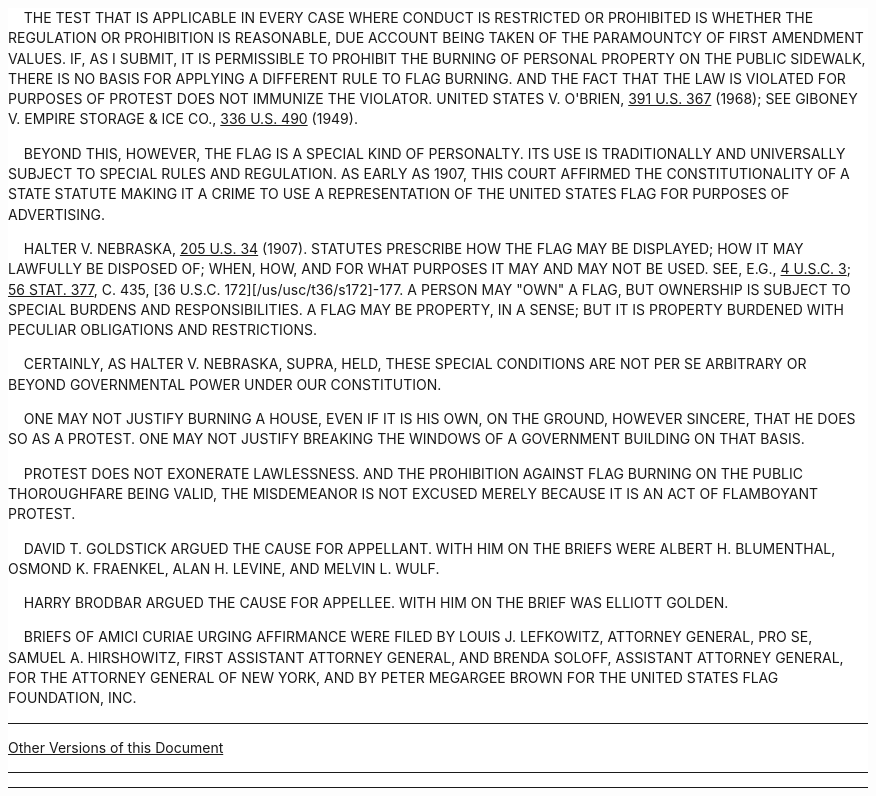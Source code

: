     THE TEST THAT IS APPLICABLE IN EVERY CASE WHERE CONDUCT IS RESTRICTED OR PROHIBITED IS WHETHER THE REGULATION OR PROHIBITION IS REASONABLE, DUE ACCOUNT BEING TAKEN OF THE PARAMOUNTCY OF FIRST AMENDMENT VALUES.  IF, AS I SUBMIT, IT IS PERMISSIBLE TO PROHIBIT THE BURNING OF PERSONAL PROPERTY ON THE PUBLIC SIDEWALK, THERE IS NO BASIS FOR APPLYING A DIFFERENT RULE TO FLAG BURNING.  AND THE FACT THAT THE LAW IS VIOLATED FOR PURPOSES OF PROTEST DOES NOT IMMUNIZE THE VIOLATOR.  UNITED STATES V. O'BRIEN, [391 U.S. 367][/us/courts/scotus/usReporter/391/367] (1968); SEE GIBONEY V. EMPIRE STORAGE & ICE CO., [336 U.S. 490][/us/courts/scotus/usReporter/336/490] (1949).

    BEYOND THIS, HOWEVER, THE FLAG IS A SPECIAL KIND OF PERSONALTY.  ITS USE IS TRADITIONALLY AND UNIVERSALLY SUBJECT TO SPECIAL RULES AND REGULATION.  AS EARLY AS 1907, THIS COURT AFFIRMED THE CONSTITUTIONALITY OF A STATE STATUTE MAKING IT A CRIME TO USE A REPRESENTATION OF THE UNITED STATES FLAG FOR PURPOSES OF ADVERTISING.

    HALTER V. NEBRASKA, [205 U.S. 34][/us/courts/scotus/usReporter/205/34] (1907).  STATUTES PRESCRIBE HOW THE FLAG MAY BE DISPLAYED; HOW IT MAY LAWFULLY BE DISPOSED OF; WHEN, HOW, AND FOR WHAT PURPOSES IT MAY AND MAY NOT BE USED.  SEE, E.G., [4 U.S.C. 3][/us/usc/t4/s3]; [56 STAT. 377][/us/stat/56/377], C. 435, [36 U.S.C. 172][/us/usc/t36/s172]-177.  A PERSON MAY "OWN"  A FLAG, BUT OWNERSHIP IS SUBJECT TO SPECIAL BURDENS AND RESPONSIBILITIES.  A FLAG MAY BE PROPERTY, IN A SENSE; BUT IT IS PROPERTY BURDENED WITH PECULIAR OBLIGATIONS AND RESTRICTIONS.

    CERTAINLY, AS HALTER V. NEBRASKA, SUPRA, HELD, THESE SPECIAL CONDITIONS ARE NOT PER SE ARBITRARY OR BEYOND GOVERNMENTAL POWER UNDER OUR CONSTITUTION.

    ONE MAY NOT JUSTIFY BURNING A HOUSE, EVEN IF IT IS HIS OWN, ON THE GROUND, HOWEVER SINCERE, THAT HE DOES SO AS A PROTEST.  ONE MAY NOT JUSTIFY BREAKING THE WINDOWS OF A GOVERNMENT BUILDING ON THAT BASIS.

    PROTEST DOES NOT EXONERATE LAWLESSNESS.  AND THE PROHIBITION AGAINST FLAG BURNING ON THE PUBLIC THOROUGHFARE BEING VALID, THE MISDEMEANOR IS NOT EXCUSED MERELY BECAUSE IT IS AN ACT OF FLAMBOYANT PROTEST.

    DAVID T. GOLDSTICK ARGUED THE CAUSE FOR APPELLANT.  WITH HIM ON THE BRIEFS WERE ALBERT H. BLUMENTHAL, OSMOND K. FRAENKEL, ALAN H. LEVINE, AND MELVIN L. WULF.

    HARRY BRODBAR ARGUED THE CAUSE FOR APPELLEE.  WITH HIM ON THE BRIEF WAS ELLIOTT GOLDEN.

    BRIEFS OF AMICI CURIAE URGING AFFIRMANCE WERE FILED BY LOUIS J. LEFKOWITZ, ATTORNEY GENERAL, PRO SE, SAMUEL A. HIRSHOWITZ, FIRST ASSISTANT ATTORNEY GENERAL, AND BRENDA SOLOFF, ASSISTANT ATTORNEY GENERAL, FOR THE ATTORNEY GENERAL OF NEW YORK, AND BY PETER MEGARGEE BROWN FOR THE UNITED STATES FLAG FOUNDATION, INC.

----------

[Other Versions of this Document](https://publicdocs.github.io/go/links?ns=uslm-x&ref=%2Fus%2Fcourts%2Fscotus%2FusReporter%2F394%2F576)

----------
----------

[/us/courts/scotus/usReporter/394/576]: https://publicdocs.github.io/go/links?ns=uslm-x&ref=%2Fus%2Fcourts%2Fscotus%2FusReporter%2F394%2F576
[/us/courts/scotus/usReporter/283/359]: https://publicdocs.github.io/go/links?ns=uslm-x&ref=%2Fus%2Fcourts%2Fscotus%2FusReporter%2F283%2F359
[/us/courts/scotus/usReporter/323/516]: https://publicdocs.github.io/go/links?ns=uslm-x&ref=%2Fus%2Fcourts%2Fscotus%2FusReporter%2F323%2F516
[/us/courts/scotus/usReporter/319/624]: https://publicdocs.github.io/go/links?ns=uslm-x&ref=%2Fus%2Fcourts%2Fscotus%2FusReporter%2F319%2F624
[/us/courts/scotus/usReporter/376/254]: https://publicdocs.github.io/go/links?ns=uslm-x&ref=%2Fus%2Fcourts%2Fscotus%2FusReporter%2F376%2F254
[/us/courts/scotus/usReporter/392/923]: https://publicdocs.github.io/go/links?ns=uslm-x&ref=%2Fus%2Fcourts%2Fscotus%2FusReporter%2F392%2F923
[/us/usc/t28/s1257]: https://publicdocs.github.io/go/links?ns=uslm&ref=%2Fus%2Fusc%2Ft28%2Fs1257
[/us/courts/scotus/usReporter/326/203]: https://publicdocs.github.io/go/links?ns=uslm-x&ref=%2Fus%2Fcourts%2Fscotus%2FusReporter%2F326%2F203
[/us/courts/scotus/usReporter/196/128]: https://publicdocs.github.io/go/links?ns=uslm-x&ref=%2Fus%2Fcourts%2Fscotus%2FusReporter%2F196%2F128
[/us/courts/scotus/usReporter/349/458]: https://publicdocs.github.io/go/links?ns=uslm-x&ref=%2Fus%2Fcourts%2Fscotus%2FusReporter%2F349%2F458
[/us/courts/scotus/usReporter/278/63]: https://publicdocs.github.io/go/links?ns=uslm-x&ref=%2Fus%2Fcourts%2Fscotus%2FusReporter%2F278%2F63
[/us/courts/scotus/usReporter/283/359]: https://publicdocs.github.io/go/links?ns=uslm-x&ref=%2Fus%2Fcourts%2Fscotus%2FusReporter%2F283%2F359
[/us/courts/scotus/usReporter/317/287]: https://publicdocs.github.io/go/links?ns=uslm-x&ref=%2Fus%2Fcourts%2Fscotus%2FusReporter%2F317%2F287
[/us/courts/scotus/usReporter/325/1]: https://publicdocs.github.io/go/links?ns=uslm-x&ref=%2Fus%2Fcourts%2Fscotus%2FusReporter%2F325%2F1
[/us/courts/scotus/usReporter/337/1]: https://publicdocs.github.io/go/links?ns=uslm-x&ref=%2Fus%2Fcourts%2Fscotus%2FusReporter%2F337%2F1
[/us/courts/scotus/usReporter/354/298]: https://publicdocs.github.io/go/links?ns=uslm-x&ref=%2Fus%2Fcourts%2Fscotus%2FusReporter%2F354%2F298
[/us/courts/scotus/usReporter/323/516]: https://publicdocs.github.io/go/links?ns=uslm-x&ref=%2Fus%2Fcourts%2Fscotus%2FusReporter%2F323%2F516
[/us/courts/scotus/usReporter/334/653]: https://publicdocs.github.io/go/links?ns=uslm-x&ref=%2Fus%2Fcourts%2Fscotus%2FusReporter%2F334%2F653
[/us/courts/scotus/usReporter/317/287]: https://publicdocs.github.io/go/links?ns=uslm-x&ref=%2Fus%2Fcourts%2Fscotus%2FusReporter%2F317%2F287
[/us/courts/scotus/usReporter/283/359]: https://publicdocs.github.io/go/links?ns=uslm-x&ref=%2Fus%2Fcourts%2Fscotus%2FusReporter%2F283%2F359
[/us/courts/scotus/usReporter/379/536]: https://publicdocs.github.io/go/links?ns=uslm-x&ref=%2Fus%2Fcourts%2Fscotus%2FusReporter%2F379%2F536
[/us/courts/scotus/usReporter/372/229]: https://publicdocs.github.io/go/links?ns=uslm-x&ref=%2Fus%2Fcourts%2Fscotus%2FusReporter%2F372%2F229

[/us/courts/scotus/usReporter/315/568]: https://publicdocs.github.io/go/links?ns=uslm-x&ref=%2Fus%2Fcourts%2Fscotus%2FusReporter%2F315%2F568
[/us/courts/scotus/usReporter/310/296]: https://publicdocs.github.io/go/links?ns=uslm-x&ref=%2Fus%2Fcourts%2Fscotus%2FusReporter%2F310%2F296
[/us/courts/scotus/usReporter/391/367]: https://publicdocs.github.io/go/links?ns=uslm-x&ref=%2Fus%2Fcourts%2Fscotus%2FusReporter%2F391%2F367
[/us/courts/scotus/usReporter/205/34]: https://publicdocs.github.io/go/links?ns=uslm-x&ref=%2Fus%2Fcourts%2Fscotus%2FusReporter%2F205%2F34
[/us/courts/scotus/usReporter/390/629]: https://publicdocs.github.io/go/links?ns=uslm-x&ref=%2Fus%2Fcourts%2Fscotus%2FusReporter%2F390%2F629
[/us/courts/scotus/usReporter/392/40]: https://publicdocs.github.io/go/links?ns=uslm-x&ref=%2Fus%2Fcourts%2Fscotus%2FusReporter%2F392%2F40
[/us/courts/scotus/usReporter/333/571]: https://publicdocs.github.io/go/links?ns=uslm-x&ref=%2Fus%2Fcourts%2Fscotus%2FusReporter%2F333%2F571
[/us/courts/scotus/usReporter/177/442]: https://publicdocs.github.io/go/links?ns=uslm-x&ref=%2Fus%2Fcourts%2Fscotus%2FusReporter%2F177%2F442
[/us/courts/scotus/usReporter/384/436]: https://publicdocs.github.io/go/links?ns=uslm-x&ref=%2Fus%2Fcourts%2Fscotus%2FusReporter%2F384%2F436
[/us/courts/scotus/usReporter/142/140]: https://publicdocs.github.io/go/links?ns=uslm-x&ref=%2Fus%2Fcourts%2Fscotus%2FusReporter%2F142%2F140
[/us/courts/scotus/usReporter/328/640]: https://publicdocs.github.io/go/links?ns=uslm-x&ref=%2Fus%2Fcourts%2Fscotus%2FusReporter%2F328%2F640
[/us/courts/scotus/usReporter/360/109]: https://publicdocs.github.io/go/links?ns=uslm-x&ref=%2Fus%2Fcourts%2Fscotus%2FusReporter%2F360%2F109
[/us/stat/56/377]: https://publicdocs.github.io/go/links?ns=uslm&ref=%2Fus%2Fstat%2F56%2F377
[/us/usc/t36/s173]: https://publicdocs.github.io/go/links?ns=uslm&ref=%2Fus%2Fusc%2Ft36%2Fs173
[/us/stat/56/380]: https://publicdocs.github.io/go/links?ns=uslm&ref=%2Fus%2Fstat%2F56%2F380
[/us/usc/t36/s176]: https://publicdocs.github.io/go/links?ns=uslm&ref=%2Fus%2Fusc%2Ft36%2Fs176
[/us/courts/scotus/usReporter/336/490]: https://publicdocs.github.io/go/links?ns=uslm-x&ref=%2Fus%2Fcourts%2Fscotus%2FusReporter%2F336%2F490
[/us/usc/t4/s3]: https://publicdocs.github.io/go/links?ns=uslm&ref=%2Fus%2Fusc%2Ft4%2Fs3
[/us/stat/82/291]: https://publicdocs.github.io/go/links?ns=uslm&ref=%2Fus%2Fstat%2F82%2F291
[/us/usc/t18/s700]: https://publicdocs.github.io/go/links?ns=uslm&ref=%2Fus%2Fusc%2Ft18%2Fs700
[/us/courts/scotus/usReporter/388/307]: https://publicdocs.github.io/go/links?ns=uslm-x&ref=%2Fus%2Fcourts%2Fscotus%2FusReporter%2F388%2F307
[/us/stat/82/291]: https://publicdocs.github.io/go/links?ns=uslm&ref=%2Fus%2Fstat%2F82%2F291
[/us/usc/t18/s700]: https://publicdocs.github.io/go/links?ns=uslm&ref=%2Fus%2Fusc%2Ft18%2Fs700
[/us/courts/scotus/usReporter/336/490]: https://publicdocs.github.io/go/links?ns=uslm-x&ref=%2Fus%2Fcourts%2Fscotus%2FusReporter%2F336%2F490
[/us/courts/scotus/usReporter/142/140]: https://publicdocs.github.io/go/links?ns=uslm-x&ref=%2Fus%2Fcourts%2Fscotus%2FusReporter%2F142%2F140
[/us/courts/scotus/usReporter/112/216]: https://publicdocs.github.io/go/links?ns=uslm-x&ref=%2Fus%2Fcourts%2Fscotus%2FusReporter%2F112%2F216
[/us/courts/scotus/usReporter/112/604]: https://publicdocs.github.io/go/links?ns=uslm-x&ref=%2Fus%2Fcourts%2Fscotus%2FusReporter%2F112%2F604
[/us/courts/scotus/usReporter/360/109]: https://publicdocs.github.io/go/links?ns=uslm-x&ref=%2Fus%2Fcourts%2Fscotus%2FusReporter%2F360%2F109
[/us/courts/scotus/usReporter/328/640]: https://publicdocs.github.io/go/links?ns=uslm-x&ref=%2Fus%2Fcourts%2Fscotus%2FusReporter%2F328%2F640
[/us/courts/scotus/usReporter/297/431]: https://publicdocs.github.io/go/links?ns=uslm-x&ref=%2Fus%2Fcourts%2Fscotus%2FusReporter%2F297%2F431
[/us/courts/scotus/usReporter/279/263]: https://publicdocs.github.io/go/links?ns=uslm-x&ref=%2Fus%2Fcourts%2Fscotus%2FusReporter%2F279%2F263